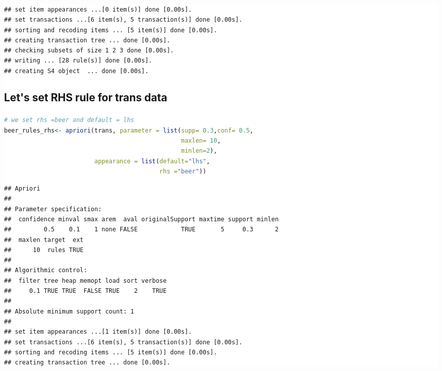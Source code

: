     ## set item appearances ...[0 item(s)] done [0.00s].
    ## set transactions ...[6 item(s), 5 transaction(s)] done [0.00s].
    ## sorting and recoding items ... [5 item(s)] done [0.00s].
    ## creating transaction tree ... done [0.00s].
    ## checking subsets of size 1 2 3 done [0.00s].
    ## writing ... [28 rule(s)] done [0.00s].
    ## creating S4 object  ... done [0.00s].

## Let's set RHS rule for trans data

``` r
# we set rhs =beer and default = lhs
beer_rules_rhs<- apriori(trans, parameter = list(supp= 0.3,conf= 0.5,
                                                 maxlen= 10,
                                                 minlen=2),
                         appearance = list(default="lhs",
                                           rhs ="beer"))
```

    ## Apriori
    ## 
    ## Parameter specification:
    ##  confidence minval smax arem  aval originalSupport maxtime support minlen
    ##         0.5    0.1    1 none FALSE            TRUE       5     0.3      2
    ##  maxlen target  ext
    ##      10  rules TRUE
    ## 
    ## Algorithmic control:
    ##  filter tree heap memopt load sort verbose
    ##     0.1 TRUE TRUE  FALSE TRUE    2    TRUE
    ## 
    ## Absolute minimum support count: 1 
    ## 
    ## set item appearances ...[1 item(s)] done [0.00s].
    ## set transactions ...[6 item(s), 5 transaction(s)] done [0.00s].
    ## sorting and recoding items ... [5 item(s)] done [0.00s].
    ## creating transaction tree ... done [0.00s].